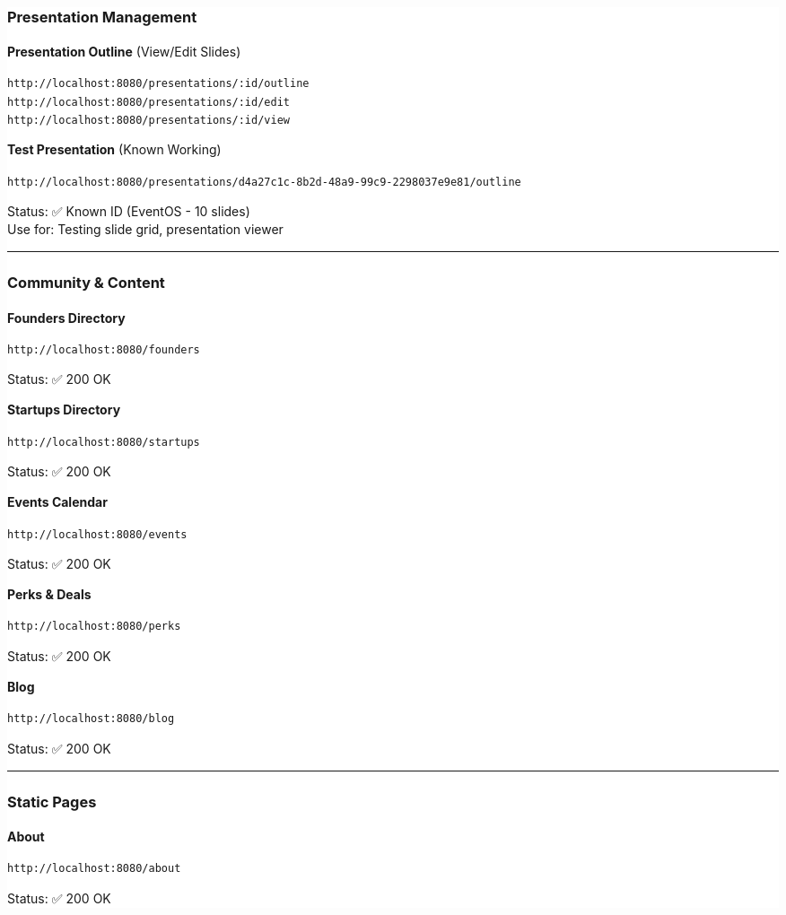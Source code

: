 
### Presentation Management

**Presentation Outline** (View/Edit Slides)
```
http://localhost:8080/presentations/:id/outline
http://localhost:8080/presentations/:id/edit
http://localhost:8080/presentations/:id/view
```

**Test Presentation** (Known Working)
```
http://localhost:8080/presentations/d4a27c1c-8b2d-48a9-99c9-2298037e9e81/outline
```
Status: ✅ Known ID (EventOS - 10 slides)  
Use for: Testing slide grid, presentation viewer

---

### Community & Content

**Founders Directory**
```
http://localhost:8080/founders
```
Status: ✅ 200 OK

**Startups Directory**
```
http://localhost:8080/startups
```
Status: ✅ 200 OK

**Events Calendar**
```
http://localhost:8080/events
```
Status: ✅ 200 OK

**Perks & Deals**
```
http://localhost:8080/perks
```
Status: ✅ 200 OK

**Blog**
```
http://localhost:8080/blog
```
Status: ✅ 200 OK

---

### Static Pages

**About**
```
http://localhost:8080/about
```
Status: ✅ 200 OK
